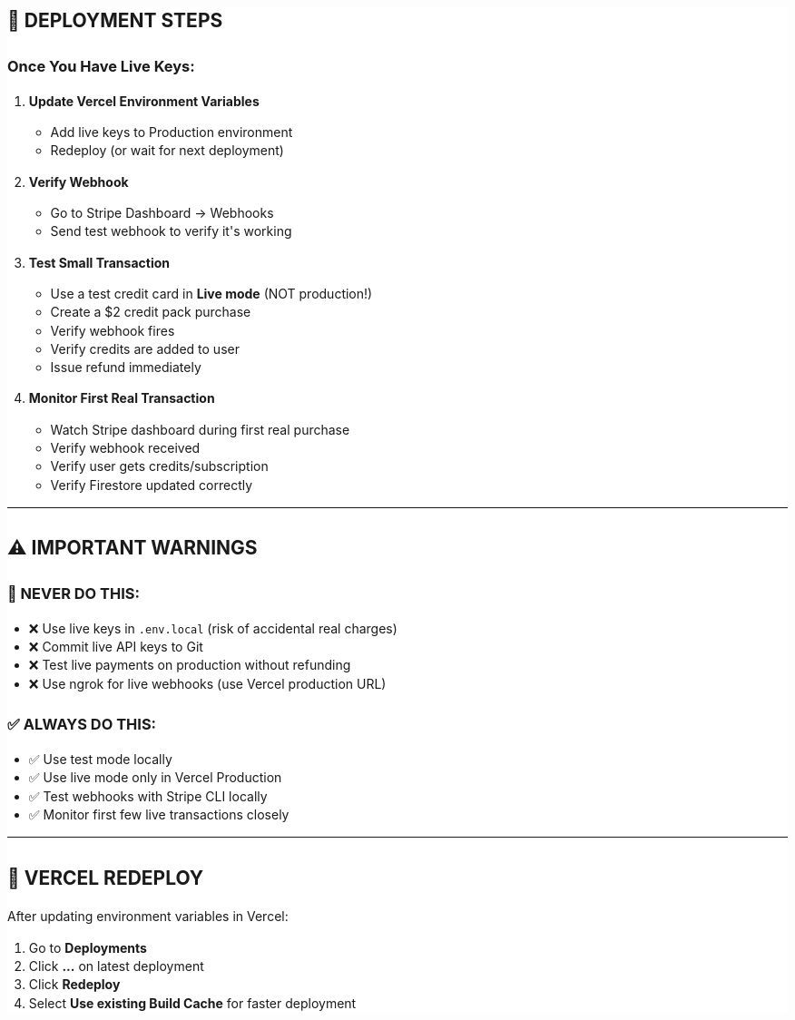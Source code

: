 
## 🎯 DEPLOYMENT STEPS

### **Once You Have Live Keys:**

1. **Update Vercel Environment Variables**
   - Add live keys to Production environment
   - Redeploy (or wait for next deployment)

2. **Verify Webhook**
   - Go to Stripe Dashboard → Webhooks
   - Send test webhook to verify it's working

3. **Test Small Transaction**
   - Use a test credit card in **Live mode** (NOT production!)
   - Create a $2 credit pack purchase
   - Verify webhook fires
   - Verify credits are added to user
   - Issue refund immediately

4. **Monitor First Real Transaction**
   - Watch Stripe dashboard during first real purchase
   - Verify webhook received
   - Verify user gets credits/subscription
   - Verify Firestore updated correctly

---

## ⚠️ IMPORTANT WARNINGS

### **🚨 NEVER DO THIS:**
- ❌ Use live keys in `.env.local` (risk of accidental real charges)
- ❌ Commit live API keys to Git
- ❌ Test live payments on production without refunding
- ❌ Use ngrok for live webhooks (use Vercel production URL)

### **✅ ALWAYS DO THIS:**
- ✅ Use test mode locally
- ✅ Use live mode only in Vercel Production
- ✅ Test webhooks with Stripe CLI locally
- ✅ Monitor first few live transactions closely

---

## 🔧 VERCEL REDEPLOY

After updating environment variables in Vercel:

1. Go to **Deployments**
2. Click **...** on latest deployment
3. Click **Redeploy**
4. Select **Use existing Build Cache** for faster deployment
